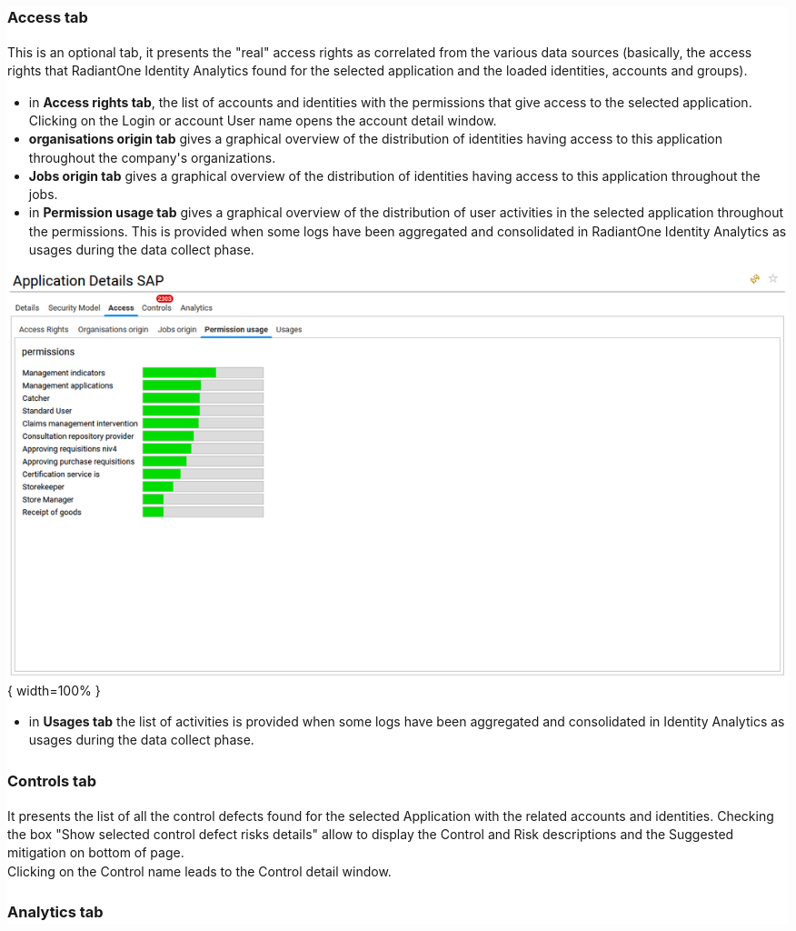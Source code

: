 ### Access tab

This is an optional tab, it presents the "real" access rights as correlated from the various data sources (basically, the access rights that RadiantOne Identity Analytics found for the selected application and the loaded identities, accounts and groups).  
- in **Access rights tab**, the list of accounts and identities with the permissions that give access to the selected application.  
Clicking on the Login or account User name opens the account detail window.
- **organisations origin tab** gives a graphical overview of the distribution of identities having access to this application throughout the company's organizations.  
- **Jobs origin tab** gives a graphical overview of the distribution of identities having access to this application throughout the jobs.
- in **Permission usage tab** gives a graphical overview of the distribution of user activities in the selected application throughout the permissions. This is provided when some logs have been aggregated and consolidated in RadiantOne Identity Analytics as usages during the data collect phase.  

![](./media/image-32-Applications_Details_PermissionsUsage.png){ width=100% }

- in **Usages tab** the list of activities is provided when some logs have been aggregated and consolidated in Identity Analytics as usages during the data collect phase.  

### Controls tab

It presents the list of all the control defects found for the selected Application with the related accounts and identities. 
Checking the box "Show selected control defect risks details" allow to display the Control and Risk descriptions and the Suggested mitigation on bottom of page.  
Clicking on the Control name leads to the Control detail window.

### Analytics tab
